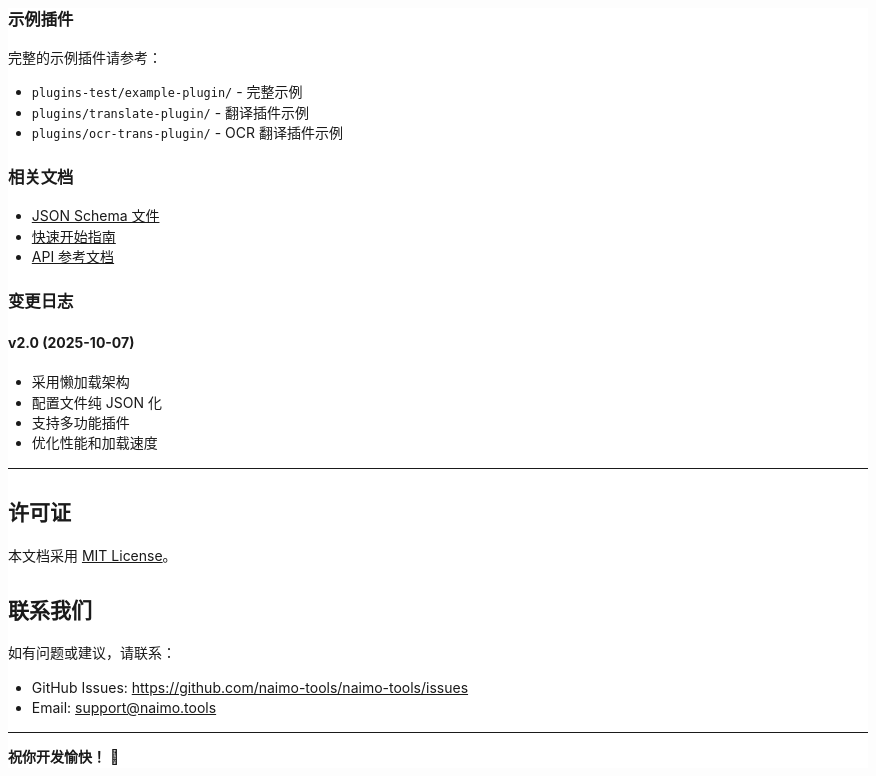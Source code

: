 ### 示例插件

完整的示例插件请参考：

- `plugins-test/example-plugin/` - 完整示例
- `plugins/translate-plugin/` - 翻译插件示例
- `plugins/ocr-trans-plugin/` - OCR 翻译插件示例

### 相关文档

- [JSON Schema 文件](./manifest-schema.json)
- [快速开始指南](./quick-start.md)
- [API 参考文档](./api-reference.md)

### 变更日志

#### v2.0 (2025-10-07)

- 采用懒加载架构
- 配置文件纯 JSON 化
- 支持多功能插件
- 优化性能和加载速度

---

## 许可证

本文档采用 [MIT License](https://opensource.org/licenses/MIT)。

## 联系我们

如有问题或建议，请联系：

- GitHub Issues: https://github.com/naimo-tools/naimo-tools/issues
- Email: support@naimo.tools

---

**祝你开发愉快！** 🎉
